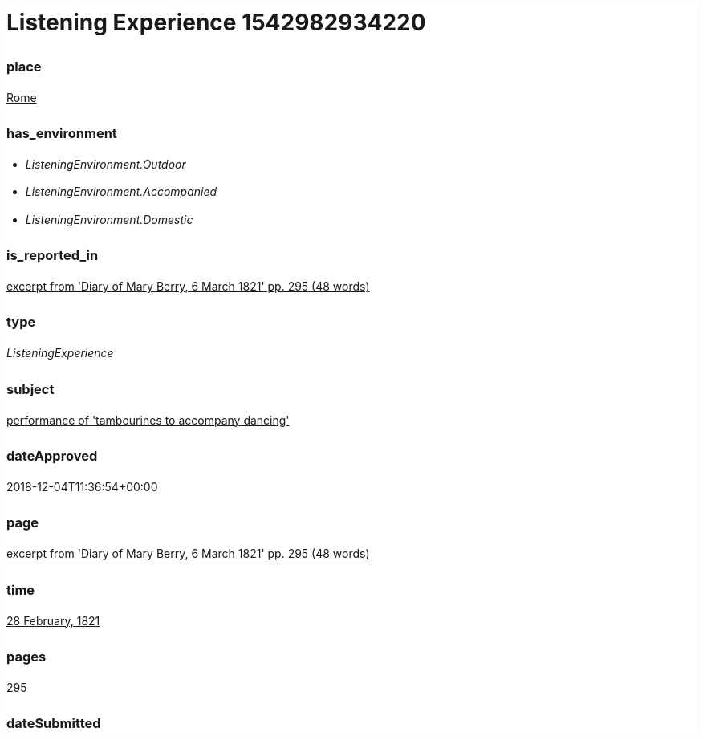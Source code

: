 # Listening Experience 1542982934220

### place


[Rome](#Rome)

### has_environment

 - *ListeningEnvironment.Outdoor*

 - *ListeningEnvironment.Accompanied*

 - *ListeningEnvironment.Domestic*

### is_reported_in


[excerpt from 'Diary of Mary Berry, 6 March 1821' pp. 295 (48 words)](#excerpt-from-'Diary-of-Mary-Berry-6-March-1821'-pp.-295-(48-words))

### type


*ListeningExperience*

### subject


[performance of 'tambourines to accompany dancing'](#performance-of-'tambourines-to-accompany-dancing')

### dateApproved


2018-12-04T11:36:54+00:00

### page


[excerpt from 'Diary of Mary Berry, 6 March 1821' pp. 295 (48 words)](#excerpt-from-'Diary-of-Mary-Berry-6-March-1821'-pp.-295-(48-words))

### time


[28 February, 1821](#28-February-1821)

### pages


295

### dateSubmitted

